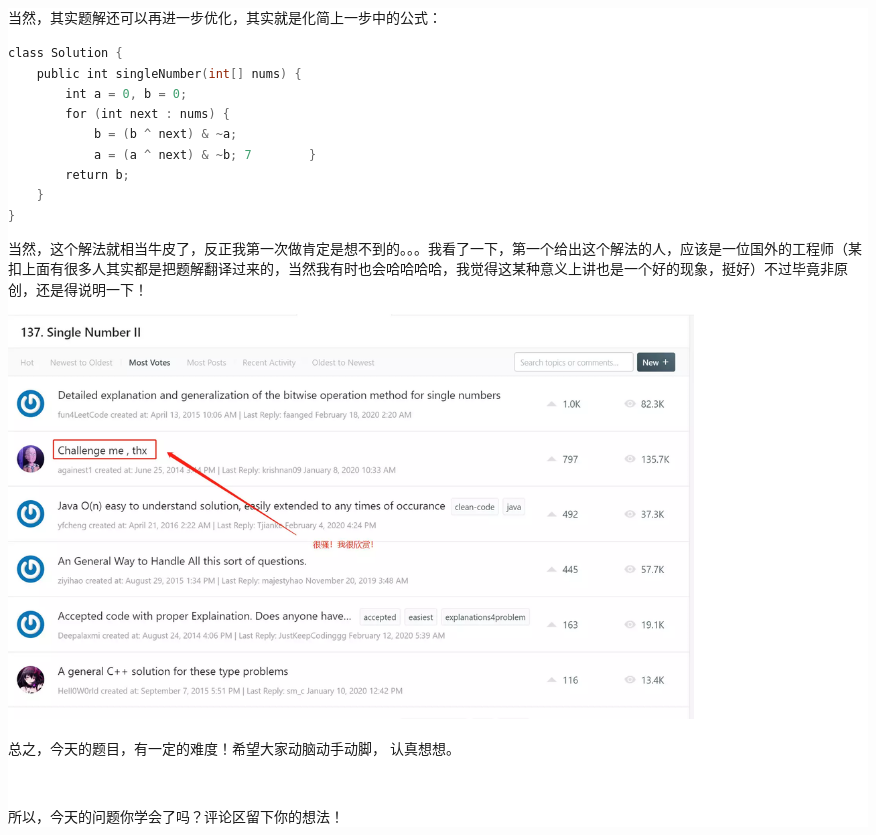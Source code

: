 当然，其实题解还可以再进一步优化，其实就是化简上一步中的公式：

```go
class Solution {
    public int singleNumber(int[] nums) {
        int a = 0, b = 0;
        for (int next : nums) {
            b = (b ^ next) & ~a;
            a = (a ^ next) & ~b; 7        }
        return b; 
    }
}
```

当然，这个解法就相当牛皮了，反正我第一次做肯定是想不到的。。。我看了一下，第一个给出这个解法的人，应该是一位国外的工程师（某扣上面有很多人其实都是把题解翻译过来的，当然我有时也会哈哈哈哈，我觉得这某种意义上讲也是一个好的现象，挺好）不过毕竟非原创，还是得说明一下！

<img src="./805/12.jpg" alt="PNG" style="zoom: 67%;" />

<br/>

总之，今天的题目，有一定的难度！希望大家动脑动手动脚， 认真想想。

<br/>

所以，今天的问题你学会了吗？评论区留下你的想法！